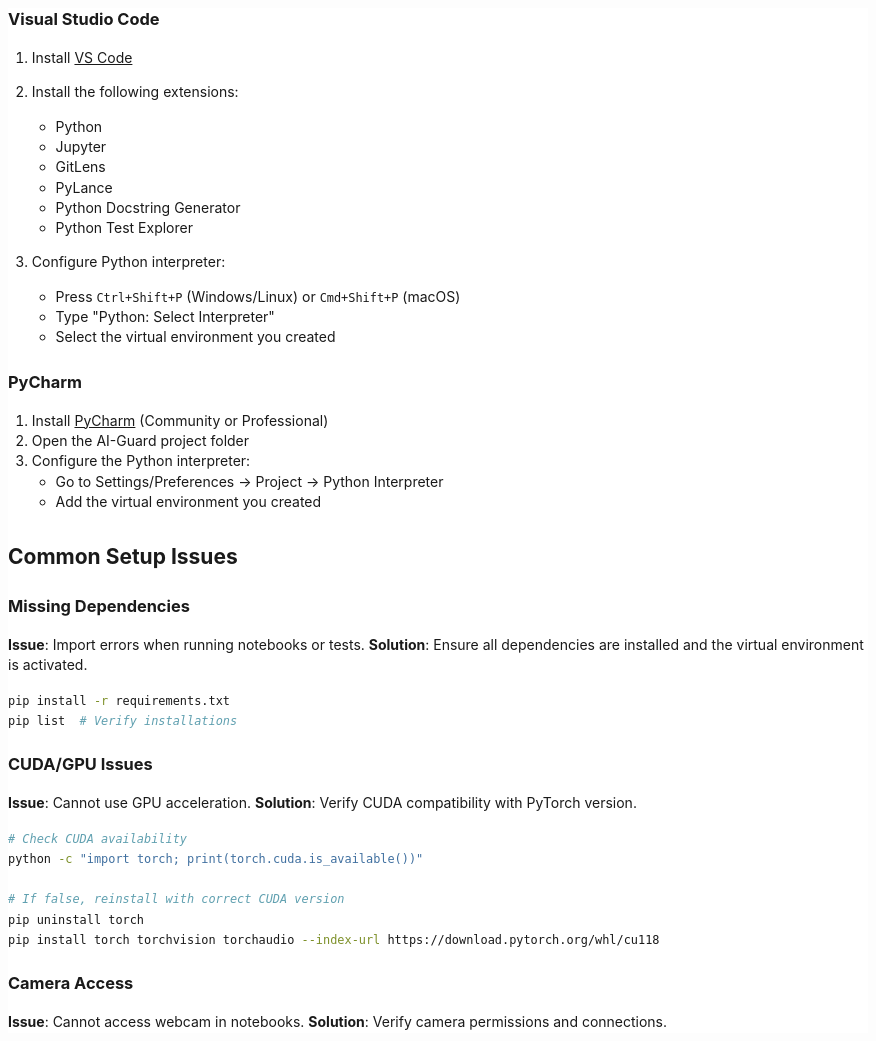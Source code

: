 ### Visual Studio Code

1. Install [VS Code](https://code.visualstudio.com/)
2. Install the following extensions:
   - Python
   - Jupyter
   - GitLens
   - PyLance
   - Python Docstring Generator
   - Python Test Explorer

3. Configure Python interpreter:
   - Press `Ctrl+Shift+P` (Windows/Linux) or `Cmd+Shift+P` (macOS)
   - Type "Python: Select Interpreter"
   - Select the virtual environment you created

### PyCharm

1. Install [PyCharm](https://www.jetbrains.com/pycharm/) (Community or Professional)
2. Open the AI-Guard project folder
3. Configure the Python interpreter:
   - Go to Settings/Preferences → Project → Python Interpreter
   - Add the virtual environment you created

## Common Setup Issues

### Missing Dependencies

**Issue**: Import errors when running notebooks or tests.
**Solution**: Ensure all dependencies are installed and the virtual environment is activated.

```bash
pip install -r requirements.txt
pip list  # Verify installations
```

### CUDA/GPU Issues

**Issue**: Cannot use GPU acceleration.
**Solution**: Verify CUDA compatibility with PyTorch version.

```bash
# Check CUDA availability
python -c "import torch; print(torch.cuda.is_available())"

# If false, reinstall with correct CUDA version
pip uninstall torch
pip install torch torchvision torchaudio --index-url https://download.pytorch.org/whl/cu118
```

### Camera Access

**Issue**: Cannot access webcam in notebooks.
**Solution**: Verify camera permissions and connections.
